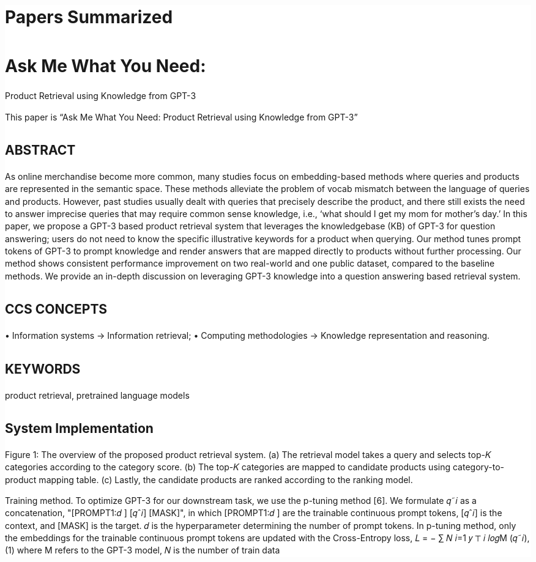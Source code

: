 # Papers Summarized

# Ask Me What You Need:
Product Retrieval using Knowledge from GPT-3

This paper is “Ask Me What You Need:
Product Retrieval using Knowledge from GPT-3”

## ABSTRACT

As online merchandise become more common, many studies focus
on embedding-based methods where queries and products are represented in the semantic space. These methods alleviate the problem
of vocab mismatch between the language of queries and products.
However, past studies usually dealt with queries that precisely describe the product, and there still exists the need to answer imprecise queries that may require common sense knowledge, i.e., ‘what
should I get my mom for mother’s day.’ In this paper, we propose a
GPT-3 based product retrieval system that leverages the knowledgebase (KB) of GPT-3 for question answering; users do not need to
know the specific illustrative keywords for a product when querying.
Our method tunes prompt tokens of GPT-3 to prompt knowledge and
render answers that are mapped directly to products without further
processing. Our method shows consistent performance improvement
on two real-world and one public dataset, compared to the baseline
methods. We provide an in-depth discussion on leveraging GPT-3
knowledge into a question answering based retrieval system.

## CCS CONCEPTS

• Information systems → Information retrieval; • Computing
methodologies → Knowledge representation and reasoning.

## KEYWORDS

product retrieval, pretrained language models

## System Implementation

Figure 1: The overview of the proposed product retrieval system. (a) The retrieval model takes a query and selects top-𝐾 categories
according to the category score. (b) The top-𝐾 categories are mapped to candidate products using category-to-product mapping table.
(c) Lastly, the candidate products are ranked according to the ranking model.

Training method. To optimize GPT-3 for our downstream task, we
use the p-tuning method [6]. We formulate 𝑞˜𝑖 as a concatenation,
"[PROMPT1:𝑑
] [𝑞ˆ𝑖] [MASK]", in which [PROMPT1:𝑑
] are the trainable continuous prompt tokens, [𝑞ˆ𝑖] is the context, and [MASK] is
the target. 𝑑 is the hyperparameter determining the number of prompt
tokens. In p-tuning method, only the embeddings for the trainable
continuous prompt tokens are updated with the Cross-Entropy loss,
𝐿 = −
∑︁
𝑁
𝑖=1
𝑦
⊤
𝑖
𝑙𝑜𝑔M (𝑞˜𝑖), (1)
where M refers to the GPT-3 model, 𝑁 is the number of train data